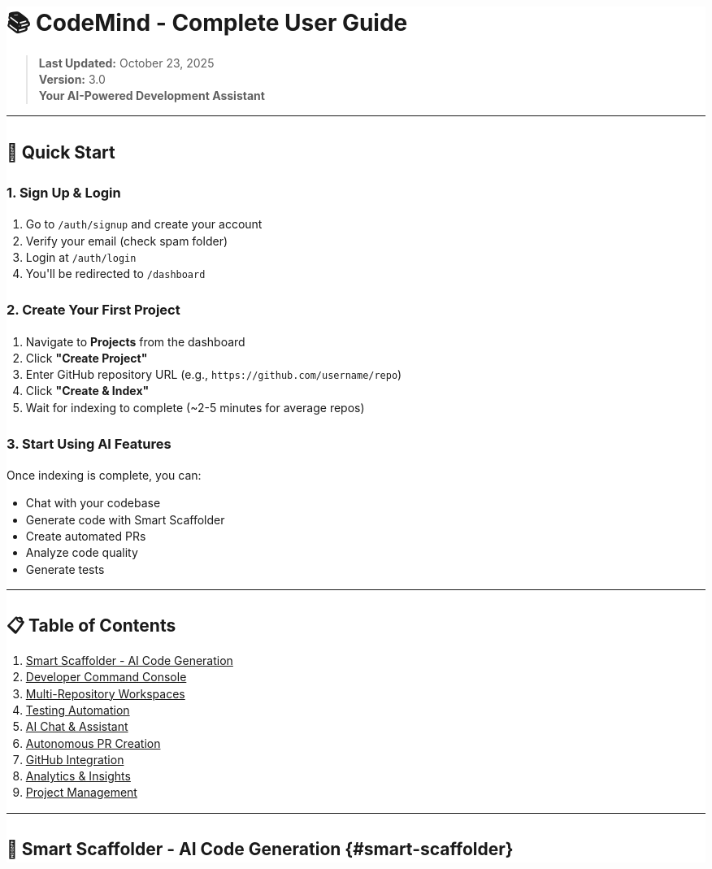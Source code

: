 # 📚 CodeMind - Complete User Guide

> **Last Updated:** October 23, 2025  
> **Version:** 3.0  
> **Your AI-Powered Development Assistant**

---

## 🚀 Quick Start

### 1. Sign Up & Login
1. Go to `/auth/signup` and create your account
2. Verify your email (check spam folder)
3. Login at `/auth/login`
4. You'll be redirected to `/dashboard`

### 2. Create Your First Project
1. Navigate to **Projects** from the dashboard
2. Click **"Create Project"**
3. Enter GitHub repository URL (e.g., `https://github.com/username/repo`)
4. Click **"Create & Index"**
5. Wait for indexing to complete (~2-5 minutes for average repos)

### 3. Start Using AI Features
Once indexing is complete, you can:
- Chat with your codebase
- Generate code with Smart Scaffolder
- Create automated PRs
- Analyze code quality
- Generate tests

---

## 📋 Table of Contents

1. [Smart Scaffolder - AI Code Generation](#smart-scaffolder)
2. [Developer Command Console](#command-console)
3. [Multi-Repository Workspaces](#workspaces)
4. [Testing Automation](#testing-automation)
5. [AI Chat & Assistant](#ai-chat)
6. [Autonomous PR Creation](#autonomous-pr)
7. [GitHub Integration](#github-integration)
8. [Analytics & Insights](#analytics)
9. [Project Management](#project-management)

---

## 🎨 Smart Scaffolder - AI Code Generation {#smart-scaffolder}
